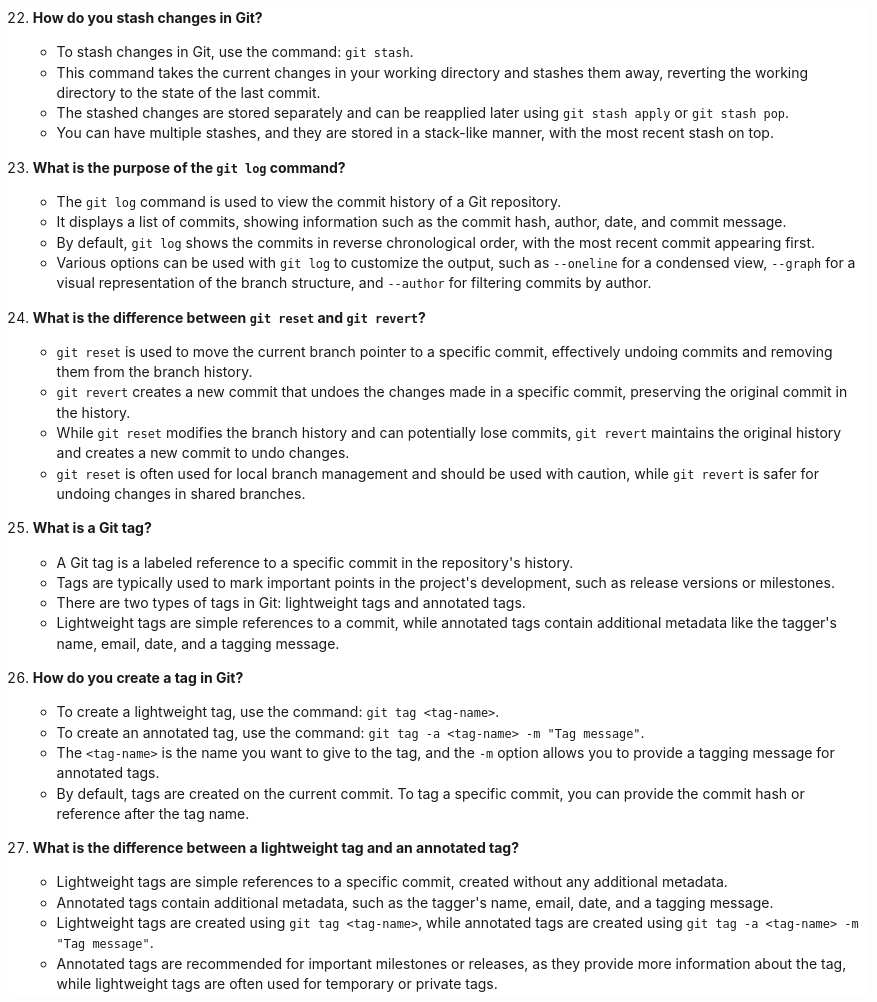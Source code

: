 22. **How do you stash changes in Git?**
    - To stash changes in Git, use the command: `git stash`.
    - This command takes the current changes in your working directory and stashes them away, reverting the working directory to the state of the last commit.
    - The stashed changes are stored separately and can be reapplied later using `git stash apply` or `git stash pop`.
    - You can have multiple stashes, and they are stored in a stack-like manner, with the most recent stash on top.

23. **What is the purpose of the `git log` command?**
    - The `git log` command is used to view the commit history of a Git repository.
    - It displays a list of commits, showing information such as the commit hash, author, date, and commit message.
    - By default, `git log` shows the commits in reverse chronological order, with the most recent commit appearing first.
    - Various options can be used with `git log` to customize the output, such as `--oneline` for a condensed view, `--graph` for a visual representation of the branch structure, and `--author` for filtering commits by author.

24. **What is the difference between `git reset` and `git revert`?**
    - `git reset` is used to move the current branch pointer to a specific commit, effectively undoing commits and removing them from the branch history.
    - `git revert` creates a new commit that undoes the changes made in a specific commit, preserving the original commit in the history.
    - While `git reset` modifies the branch history and can potentially lose commits, `git revert` maintains the original history and creates a new commit to undo changes.
    - `git reset` is often used for local branch management and should be used with caution, while `git revert` is safer for undoing changes in shared branches.

25. **What is a Git tag?**
    - A Git tag is a labeled reference to a specific commit in the repository's history.
    - Tags are typically used to mark important points in the project's development, such as release versions or milestones.
    - There are two types of tags in Git: lightweight tags and annotated tags.
    - Lightweight tags are simple references to a commit, while annotated tags contain additional metadata like the tagger's name, email, date, and a tagging message.

26. **How do you create a tag in Git?**
    - To create a lightweight tag, use the command: `git tag <tag-name>`.
    - To create an annotated tag, use the command: `git tag -a <tag-name> -m "Tag message"`.
    - The `<tag-name>` is the name you want to give to the tag, and the `-m` option allows you to provide a tagging message for annotated tags.
    - By default, tags are created on the current commit. To tag a specific commit, you can provide the commit hash or reference after the tag name.

27. **What is the difference between a lightweight tag and an annotated tag?**
    - Lightweight tags are simple references to a specific commit, created without any additional metadata.
    - Annotated tags contain additional metadata, such as the tagger's name, email, date, and a tagging message.
    - Lightweight tags are created using `git tag <tag-name>`, while annotated tags are created using `git tag -a <tag-name> -m "Tag message"`.
    - Annotated tags are recommended for important milestones or releases, as they provide more information about the tag, while lightweight tags are often used for temporary or private tags.
